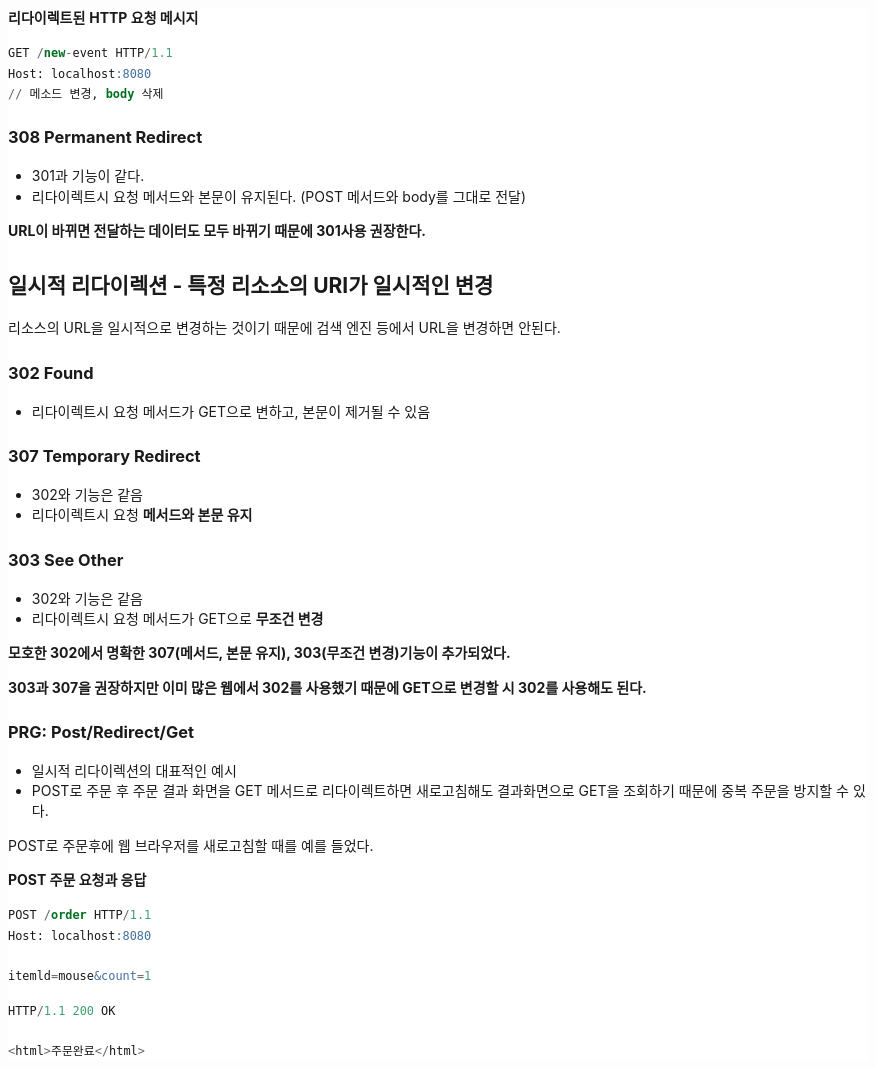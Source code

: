 **리다이렉트된** **HTTP 요청 메시지**

```sql
GET /new-event HTTP/1.1
Host: localhost:8080
// 메소드 변경, body 삭제
```

### **308 Permanent Redirect**

- 301과 기능이 같다.
- 리다이렉트시 요청 메서드와 본문이 유지된다.  (POST 메서드와 body를 그대로 전달)

**URL이 바뀌면 전달하는 데이터도 모두 바뀌기 때문에 301사용 권장한다.**

## **일시적 리다이렉션 - 특정 리소소의 URI가 일시적인 변경**

리소스의 URL을 일시적으로 변경하는 것이기 때문에 검색 엔진 등에서 URL을 변경하면 안된다.

### 302 Found

- 리다이렉트시 요청 메서드가 GET으로 변하고, 본문이 제거될 수 있음

### 307 Temporary Redirect

- 302와 기능은 같음
- 리다이렉트시 요청 **메서드와 본문 유지**

### 303 See Other

- 302와 기능은 같음
- 리다이렉트시 요청 메서드가 GET으로 **무조건 변경**

**모호한 302에서 명확한 307(메서드, 본문 유지), 303(무조건 변경)기능이 추가되었다.** 

**303과 307을 권장하지만 이미 많은 웹에서 302를 사용했기 때문에 GET으로 변경할 시 302를 사용해도 된다.**

### PRG: Post/Redirect/Get

- 일시적 리다이렉션의 대표적인 예시
- POST로 주문 후 주문 결과 화면을 GET 메서드로 리다이렉트하면 새로고침해도 결과화면으로 GET을 조회하기 때문에 중복 주문을 방지할 수 있다.

POST로 주문후에 웹 브라우저를 새로고침할 때를 예를 들었다.

**POST 주문 요청과 응답**

```sql
POST /order HTTP/1.1
Host: localhost:8080

itemld=mouse&count=1
```

```sql
HTTP/1.1 200 OK

<html>주문완료</html>
```

